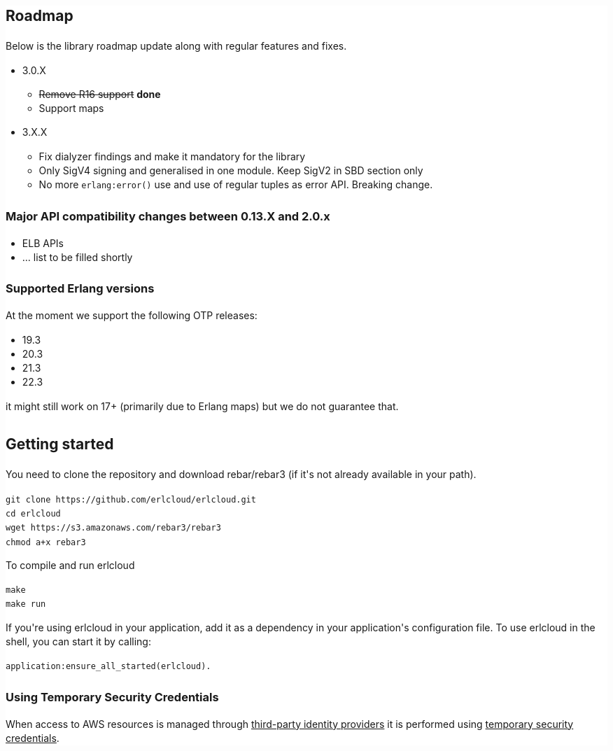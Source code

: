 ## Roadmap ##

Below is the library roadmap update along with regular features and fixes.

- 3.0.X
  - ~~Remove R16 support~~ __done__
  - Support maps

- 3.X.X
  - Fix dialyzer findings and make it mandatory for the library
  - Only SigV4 signing and generalised in one module. Keep SigV2 in SBD section only
  - No more `erlang:error()` use and use of regular tuples as error API. Breaking change.

### Major API compatibility changes between 0.13.X and 2.0.x
 - ELB APIs
 - ... list to be filled shortly

### Supported Erlang versions
At the moment we support the following OTP releases:
 - 19.3
 - 20.3
 - 21.3
 - 22.3
 
it might still work on 17+ (primarily due to Erlang maps) but we do not guarantee that. 

## Getting started ##
You need to clone the repository and download rebar/rebar3 (if it's not already available in your path).
```
git clone https://github.com/erlcloud/erlcloud.git
cd erlcloud
wget https://s3.amazonaws.com/rebar3/rebar3
chmod a+x rebar3
```
To compile and run erlcloud
```
make
make run
```

If you're using erlcloud in your application, add it as a dependency in your application's configuration file.
To use erlcloud in the shell, you can start it by calling:

```
application:ensure_all_started(erlcloud).
```
### Using Temporary Security Credentials

When access to AWS resources is managed through [third-party identity providers](http://docs.aws.amazon.com/IAM/latest/UserGuide/id_roles_create_for-idp.html) it is performed using [temporary security credentials](http://docs.aws.amazon.com/IAM/latest/UserGuide/id_credentials_temp_use-resources.html).
